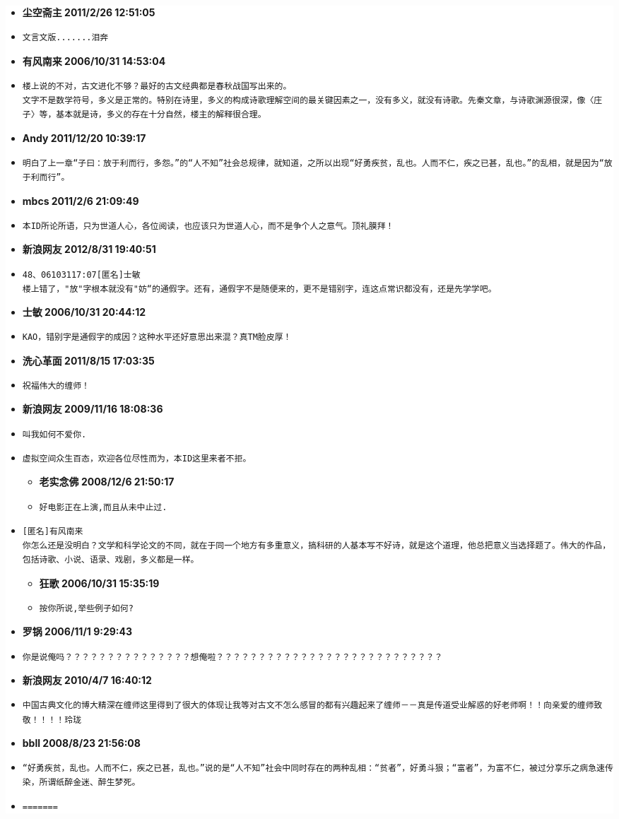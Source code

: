   ```
  ```
- **尘空斋主 2011/2/26 12:51:05**
- ```
  文言文版.......泪奔
  ```
- **有风南来 2006/10/31 14:53:04**
- ```
  楼上说的不对，古文进化不够？最好的古文经典都是春秋战国写出来的。
  文字不是数学符号，多义是正常的。特别在诗里，多义的构成诗歌理解空间的最关键因素之一，没有多义，就没有诗歌。先秦文章，与诗歌渊源很深，像〈庄子〉等，基本就是诗，多义的存在十分自然，楼主的解释很合理。
  ```
- **Andy 2011/12/20 10:39:17**
- ```
  明白了上一章“子曰：放于利而行，多怨。”的“人不知”社会总规律，就知道，之所以出现“好勇疾贫，乱也。人而不仁，疾之已甚，乱也。”的乱相，就是因为“放于利而行”。
  ```
- **mbcs 2011/2/6 21:09:49**
- ```
  本ID所论所语，只为世道人心，各位阅读，也应该只为世道人心，而不是争个人之意气。顶礼膜拜！
  ```
- **新浪网友 2012/8/31 19:40:51**
- ```
  48、06103117:07[匿名]士敏
  楼上错了，"放"字根本就没有"妨“的通假字。还有，通假字不是随便来的，更不是错别字，连这点常识都没有，还是先学学吧。
  ```
- **士敏 2006/10/31 20:44:12**
- ```
  KAO，错别字是通假字的成因？这种水平还好意思出来混？真TM脸皮厚！
  ```
- **洗心革面 2011/8/15 17:03:35**
- ```
  祝福伟大的缠师！
  ```
- **新浪网友 2009/11/16 18:08:36**
- ```
  叫我如何不爱你.
  ```
- ```
  虚拟空间众生百态，欢迎各位尽性而为，本ID这里来者不拒。
  ```
   - **老实念佛 2008/12/6 21:50:17**
   - ```
     好电影正在上演,而且从未中止过.
     ```
- ```
  [匿名]有风南来
  你怎么还是没明白？文学和科学论文的不同，就在于同一个地方有多重意义，搞科研的人基本写不好诗，就是这个道理，他总把意义当选择题了。伟大的作品，包括诗歌、小说、语录、戏剧，多义都是一样。
  ```
   - **狂歌 2006/10/31 15:35:19**
   - ```
     按你所说,举些例子如何?
     ```
- **罗锅 2006/11/1 9:29:43**
- ```
  你是说俺吗？？？？？？？？？？？？？？？想俺啦？？？？？？？？？？？？？？？？？？？？？？？？？？？
  ```
- **新浪网友 2010/4/7 16:40:12**
- ```
  中国古典文化的博大精深在缠师这里得到了很大的体现让我等对古文不怎么感冒的都有兴趣起来了缠师－－真是传道受业解惑的好老师啊！！向亲爱的缠师致敬！！！！玲珑
  ```
- **bbll 2008/8/23 21:56:08**
- ```
  “好勇疾贫，乱也。人而不仁，疾之已甚，乱也。”说的是“人不知”社会中同时存在的两种乱相：“贫者”，好勇斗狠；“富者”，为富不仁，被过分享乐之病急速传染，所谓纸醉金迷、醉生梦死。
  ```
- ```
  =======
  ```